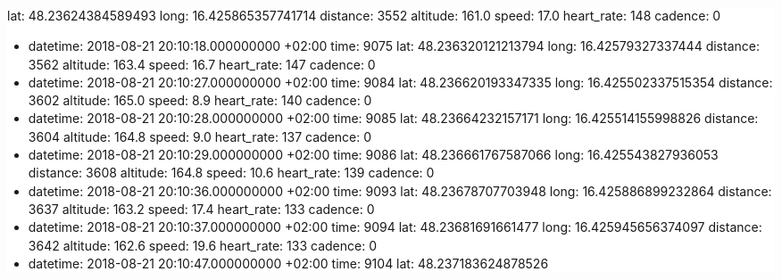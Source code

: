   lat: 48.23624384589493
  long: 16.425865357741714
  distance: 3552
  altitude: 161.0
  speed: 17.0
  heart_rate: 148
  cadence: 0
- datetime: 2018-08-21 20:10:18.000000000 +02:00
  time: 9075
  lat: 48.236320121213794
  long: 16.42579327337444
  distance: 3562
  altitude: 163.4
  speed: 16.7
  heart_rate: 147
  cadence: 0
- datetime: 2018-08-21 20:10:27.000000000 +02:00
  time: 9084
  lat: 48.236620193347335
  long: 16.425502337515354
  distance: 3602
  altitude: 165.0
  speed: 8.9
  heart_rate: 140
  cadence: 0
- datetime: 2018-08-21 20:10:28.000000000 +02:00
  time: 9085
  lat: 48.23664232157171
  long: 16.425514155998826
  distance: 3604
  altitude: 164.8
  speed: 9.0
  heart_rate: 137
  cadence: 0
- datetime: 2018-08-21 20:10:29.000000000 +02:00
  time: 9086
  lat: 48.236661767587066
  long: 16.425543827936053
  distance: 3608
  altitude: 164.8
  speed: 10.6
  heart_rate: 139
  cadence: 0
- datetime: 2018-08-21 20:10:36.000000000 +02:00
  time: 9093
  lat: 48.23678707703948
  long: 16.425886899232864
  distance: 3637
  altitude: 163.2
  speed: 17.4
  heart_rate: 133
  cadence: 0
- datetime: 2018-08-21 20:10:37.000000000 +02:00
  time: 9094
  lat: 48.23681691661477
  long: 16.425945656374097
  distance: 3642
  altitude: 162.6
  speed: 19.6
  heart_rate: 133
  cadence: 0
- datetime: 2018-08-21 20:10:47.000000000 +02:00
  time: 9104
  lat: 48.237183624878526